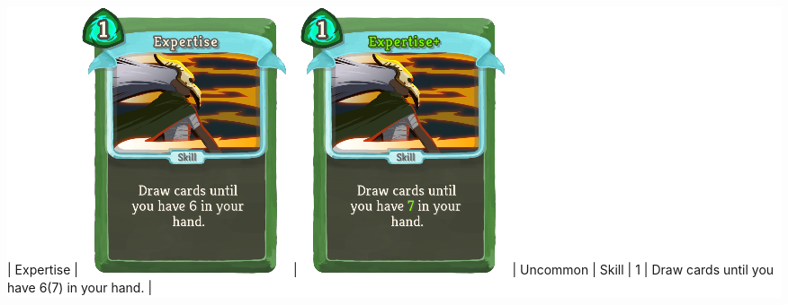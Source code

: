 | Expertise | ![](small-card-images/Expertise.png) | ![](small-card-images/ExpertisePlus.png) | Uncommon | Skill | 1 | Draw cards until you have 6(7) in your hand. |